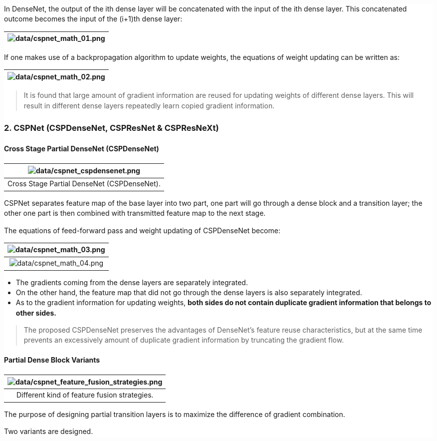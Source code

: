 
In DenseNet, the output of the ith dense layer will be concatenated with the
input of the ith dense layer. This concatenated outcome becomes the input of
the (i+1)th dense layer:

| ![data/cspnet_math_01.png](data/cspnet_math_01.png) |
|:---------------------------------------------------:|

If one makes use of a backpropagation algorithm to update weights, the
equations of weight updating can be written as:

| ![data/cspnet_math_02.png](data/cspnet_math_02.png) |
|:---------------------------------------------------:|

> It is found that large amount of gradient information are reused for updating
> weights of different dense layers. This will result in different dense layers
> repeatedly learn copied gradient information.

### 2. CSPNet (CSPDenseNet, CSPResNet & CSPResNeXt)

#### Cross Stage Partial DenseNet (CSPDenseNet)

| ![data/cspnet_cspdensenet.png](data/cspnet_cspdensenet.png) |
|:-----------------------------------------------------------:|
|         Cross Stage Partial DenseNet (CSPDenseNet).         |

CSPNet separates feature map of the base layer into two part, one part will
go through a dense block and a transition layer; the other one part is then
combined with transmitted feature map to the next stage.

The equations of feed-forward pass and weight updating of CSPDenseNet become:

| ![data/cspnet_math_03.png](data/cspnet_math_03.png) |
|:---------------------------------------------------:|
| ![data/cspnet_math_04.png](data/cspnet_math_04.png) |

- The gradients coming from the dense layers are separately integrated.
- On the other hand, the feature map that did not go through the dense layers
  is also separately integrated.
- As to the gradient information for updating weights, **both sides do not
  contain duplicate gradient information that belongs to other sides.**

> The proposed CSPDenseNet preserves the advantages of DenseNet’s feature reuse
> characteristics, but at the same time prevents an excessively amount of
> duplicate gradient information by truncating the gradient flow.

#### Partial Dense Block Variants

| ![data/cspnet_feature_fusion_strategies.png](data/cspnet_feature_fusion_strategies.png) |
|:---------------------------------------------------------------------------------------:|
|                      Different kind of feature fusion strategies.                       |

The purpose of designing partial transition layers is to maximize the
difference of gradient combination.

Two variants are designed.

